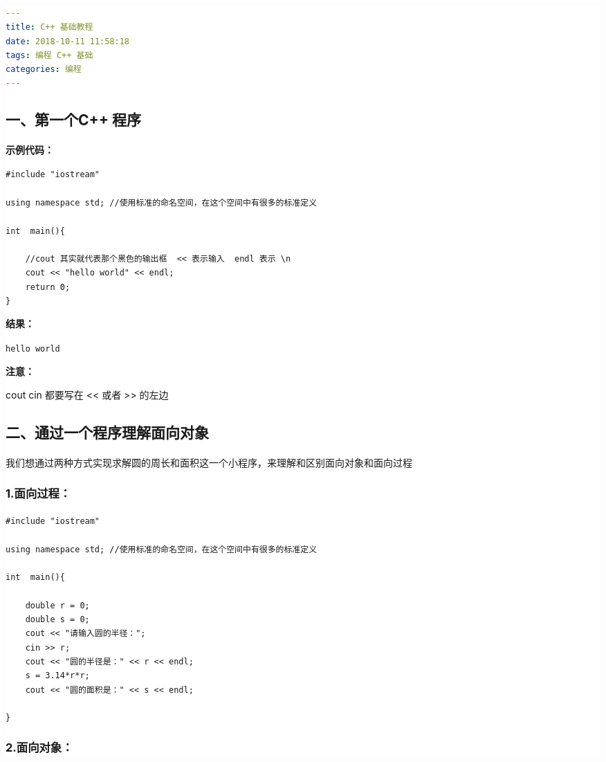 ```yaml
---
title: C++ 基础教程
date: 2018-10-11 11:58:18
tags: 编程 C++ 基础 
categories: 编程
---
```


## **一、第一个C++ 程序**

**示例代码：**

    #include "iostream"
    
    using namespace std; //使用标准的命名空间，在这个空间中有很多的标准定义
    
    int  main(){
    
        //cout 其实就代表那个黑色的输出框  << 表示输入  endl 表示 \n
        cout << "hello world" << endl;
        return 0;
    }
    

**结果：**

    hello world

**注意：**

cout cin  都要写在 << 或者 >> 的左边


## **二、通过一个程序理解面向对象**

我们想通过两种方式实现求解圆的周长和面积这一个小程序，来理解和区别面向对象和面向过程

### **1.面向过程：**

    #include "iostream"
    
    using namespace std; //使用标准的命名空间，在这个空间中有很多的标准定义
    
    int  main(){
    
        double r = 0;
        double s = 0;
        cout << "请输入圆的半径：";
        cin >> r;
        cout << "圆的半径是：" << r << endl;
        s = 3.14*r*r;
        cout << "圆的面积是：" << s << endl;
    
    }
    
### **2.面向对象：**
